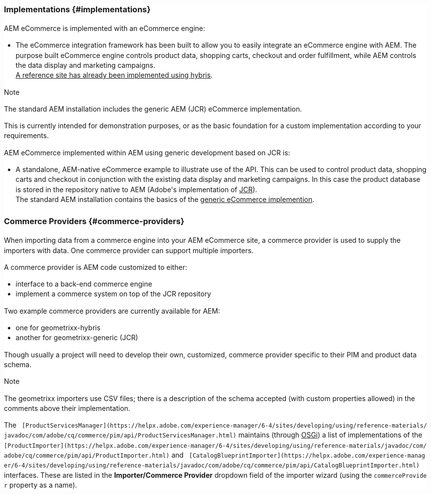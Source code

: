 ### Implementations {#implementations}

AEM eCommerce is implemented with an eCommerce engine:

* The eCommerce integration framework has been built to allow you to easily integrate an eCommerce engine with AEM. The purpose built eCommerce engine controls product data, shopping carts, checkout and order fulfillment, while AEM controls the data display and marketing campaigns.  
  [A reference site has already been implemented using hybris](/help/sites/administering/using/hybris.md).

>[!NOTE]
>
>The standard AEM installation includes the generic AEM (JCR) eCommerce implementation.
>
>This is currently intended for demonstration purposes, or as the basic foundation for a custom implementation according to your requirements.
>
>AEM eCommerce implemented within AEM using generic development based on JCR is:
>
>* A standalone, AEM-native eCommerce example to illustrate use of the API. This can be used to control product data, shopping carts and checkout in conjunction with the existing data display and marketing campaigns. In this case the product database is stored in the repository native to AEM (Adobe's implementation of [JCR](https://docs.adobe.com/content/docs/en/spec/jcr/2.0/index.html)).  
>  The standard AEM installation contains the basics of the [generic eCommerce implemention](/help/sites/administering/using/generic.md).   
>

### Commerce Providers {#commerce-providers}

When importing data from a commerce engine into your AEM eCommerce site, a commerce provider is used to supply the importers with data. One commerce provider can support multiple importers.

A commerce provider is AEM code customized to either:

* interface to a back-end commerce engine
* implement a commerce system on top of the JCR repository

Two example commerce providers are currently available for AEM:

* one for geometrixx-hybris
* another for geometrixx-generic (JCR)

Though usually a project will need to develop their own, customized, commerce provider specific to their PIM and product data schema.

>[!NOTE]
>
>The geometrixx importers use CSV files; there is a description of the schema accepted (with custom properties allowed) in the comments above their implementation.

The ` [ProductServicesManager](https://helpx.adobe.com/experience-manager/6-4/sites/developing/using/reference-materials/javadoc/com/adobe/cq/commerce/pim/api/ProductServicesManager.html)` maintains (through [OSGi](/help/sites/deploying/using/configuring.md#osgi-configuration-settings)) a list of implementations of the ` [ProductImporter](https://helpx.adobe.com/experience-manager/6-4/sites/developing/using/reference-materials/javadoc/com/adobe/cq/commerce/pim/api/ProductImporter.html)` and ` [CatalogBlueprintImporter](https://helpx.adobe.com/experience-manager/6-4/sites/developing/using/reference-materials/javadoc/com/adobe/cq/commerce/pim/api/CatalogBlueprintImporter.html)` interfaces. These are listed in the **Importer/Commerce Provider** dropdown field of the importer wizard (using the `commerceProvider` property as a name).

